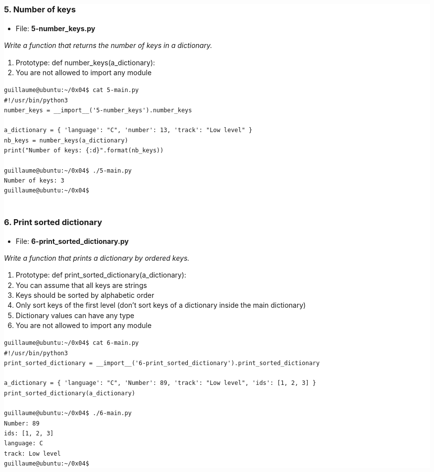 ###   5. Number of keys

* File: **5-number_keys.py**

*Write a function that returns the number of keys in a dictionary.*

1.  Prototype: def number_keys(a_dictionary):
2.  You are not allowed to import any module

```
guillaume@ubuntu:~/0x04$ cat 5-main.py
#!/usr/bin/python3
number_keys = __import__('5-number_keys').number_keys

a_dictionary = { 'language': "C", 'number': 13, 'track': "Low level" }
nb_keys = number_keys(a_dictionary)
print("Number of keys: {:d}".format(nb_keys))

guillaume@ubuntu:~/0x04$ ./5-main.py
Number of keys: 3
guillaume@ubuntu:~/0x04$ 


```

### 6. Print sorted dictionary 

*   File: **6-print_sorted_dictionary.py**

*Write a function that prints a dictionary by ordered keys.*

1.  Prototype: def print_sorted_dictionary(a_dictionary):
2.  You can assume that all keys are strings
3.  Keys should be sorted by alphabetic order
4.  Only sort keys of the first level (don’t sort keys of a dictionary inside the main dictionary)
5.  Dictionary values can have any type
6.  You are not allowed to import any module

```
guillaume@ubuntu:~/0x04$ cat 6-main.py
#!/usr/bin/python3
print_sorted_dictionary = __import__('6-print_sorted_dictionary').print_sorted_dictionary

a_dictionary = { 'language': "C", 'Number': 89, 'track': "Low level", 'ids': [1, 2, 3] }
print_sorted_dictionary(a_dictionary)

guillaume@ubuntu:~/0x04$ ./6-main.py
Number: 89
ids: [1, 2, 3]
language: C
track: Low level
guillaume@ubuntu:~/0x04$ 
```

